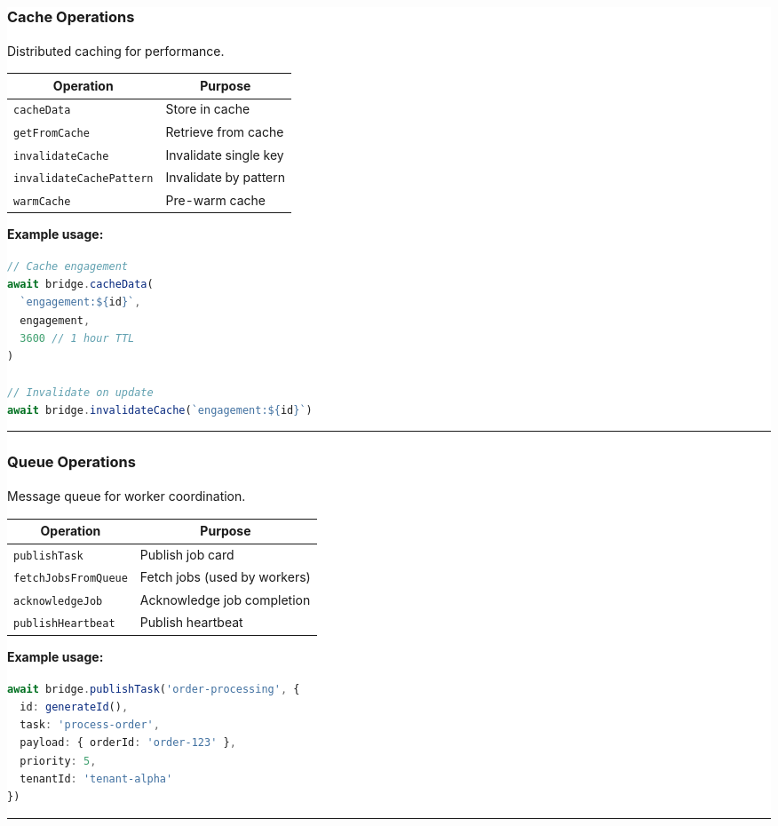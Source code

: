 
### Cache Operations

Distributed caching for performance.

| Operation | Purpose |
|-----------|---------|
| `cacheData` | Store in cache |
| `getFromCache` | Retrieve from cache |
| `invalidateCache` | Invalidate single key |
| `invalidateCachePattern` | Invalidate by pattern |
| `warmCache` | Pre-warm cache |

**Example usage:**

```ts
// Cache engagement
await bridge.cacheData(
  `engagement:${id}`,
  engagement,
  3600 // 1 hour TTL
)

// Invalidate on update
await bridge.invalidateCache(`engagement:${id}`)
```

---

### Queue Operations

Message queue for worker coordination.

| Operation | Purpose |
|-----------|---------|
| `publishTask` | Publish job card |
| `fetchJobsFromQueue` | Fetch jobs (used by workers) |
| `acknowledgeJob` | Acknowledge job completion |
| `publishHeartbeat` | Publish heartbeat |

**Example usage:**

```ts
await bridge.publishTask('order-processing', {
  id: generateId(),
  task: 'process-order',
  payload: { orderId: 'order-123' },
  priority: 5,
  tenantId: 'tenant-alpha'
})
```

---